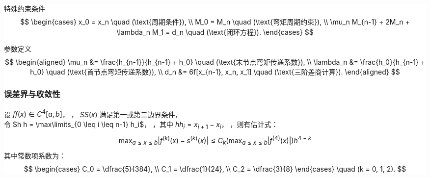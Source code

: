 特殊约束条件  
 $$
\begin{cases}  
x_0 = x_n \quad (\text{周期条件}), \\  
M_0 = M_n \quad (\text{弯矩周期约束}), \\  
\mu_n M_{n-1} + 2M_n + \lambda_n M_1 = d_n \quad (\text{闭环方程}).  
\end{cases}  
 $$

参数定义  
 $$
\begin{aligned}  
\mu_n &= \frac{h_{n-1}}{h_{n-1} + h_0} \quad (\text{末节点弯矩传递系数}), \\  
\lambda_n &= \frac{h_0}{h_{n-1} + h_0} \quad (\text{首节点弯矩传递系数}), \\  
d_n &= 6f[x_{n-1}, x_n, x_1] \quad (\text{三阶差商计算}).  
\end{aligned}  
 $$

### 误差界与收敛性

设  $f f(x) \in C^4[a,b]$， ， $S S(x)$   满足第一或第二边界条件，  
令  $h h = \max\limits_{0 \leq i \leq n-1} h_i$， ，其中  $h h_i = x_{i+1} - x_i$， ，则有估计式：  
 $$
\max_{a \leq x \leq b} \left| f^{(k)}(x) - s^{(k)}(x) \right| \leq C_k \left( \max_{a \leq x \leq b} \left| f^{(4)}(x) \right| \right) h^{4-k}
 $$
其中常数项系数为：  
 $$
\begin{cases}  
C_0 = \dfrac{5}{384}, \\  
C_1 = \dfrac{1}{24}, \\  
C_2 = \dfrac{3}{8}  
\end{cases} \quad (k = 0, 1, 2).
 $$
